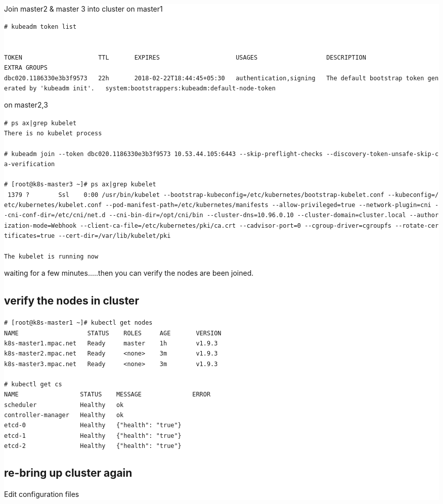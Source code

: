 Join master2 & master 3 into cluster
on master1
```
# kubeadm token list


TOKEN                     TTL       EXPIRES                     USAGES                   DESCRIPTION                                                EXTRA GROUPS
dbc020.1186330e3b3f9573   22h       2018-02-22T18:44:45+05:30   authentication,signing   The default bootstrap token generated by 'kubeadm init'.   system:bootstrappers:kubeadm:default-node-token
```
on master2,3
```
# ps ax|grep kubelet
There is no kubelet process

# kubeadm join --token dbc020.1186330e3b3f9573 10.53.44.105:6443 --skip-preflight-checks --discovery-token-unsafe-skip-ca-verification

# [root@k8s-master3 ~]# ps ax|grep kubelet
 1379 ?        Ssl    0:00 /usr/bin/kubelet --bootstrap-kubeconfig=/etc/kubernetes/bootstrap-kubelet.conf --kubeconfig=/etc/kubernetes/kubelet.conf --pod-manifest-path=/etc/kubernetes/manifests --allow-privileged=true --network-plugin=cni --cni-conf-dir=/etc/cni/net.d --cni-bin-dir=/opt/cni/bin --cluster-dns=10.96.0.10 --cluster-domain=cluster.local --authorization-mode=Webhook --client-ca-file=/etc/kubernetes/pki/ca.crt --cadvisor-port=0 --cgroup-driver=cgroupfs --rotate-certificates=true --cert-dir=/var/lib/kubelet/pki

The kubelet is running now

```

waiting for a few minutes.....then you can verify the nodes are been joined.

## verify the nodes in cluster
```
# [root@k8s-master1 ~]# kubectl get nodes
NAME                   STATUS    ROLES     AGE       VERSION
k8s-master1.mpac.net   Ready     master    1h        v1.9.3
k8s-master2.mpac.net   Ready     <none>    3m        v1.9.3
k8s-master3.mpac.net   Ready     <none>    3m        v1.9.3

# kubectl get cs
NAME                 STATUS    MESSAGE              ERROR
scheduler            Healthy   ok                   
controller-manager   Healthy   ok                   
etcd-0               Healthy   {"health": "true"}   
etcd-1               Healthy   {"health": "true"}   
etcd-2               Healthy   {"health": "true"}   
```

## re-bring up cluster again
Edit configuration files

